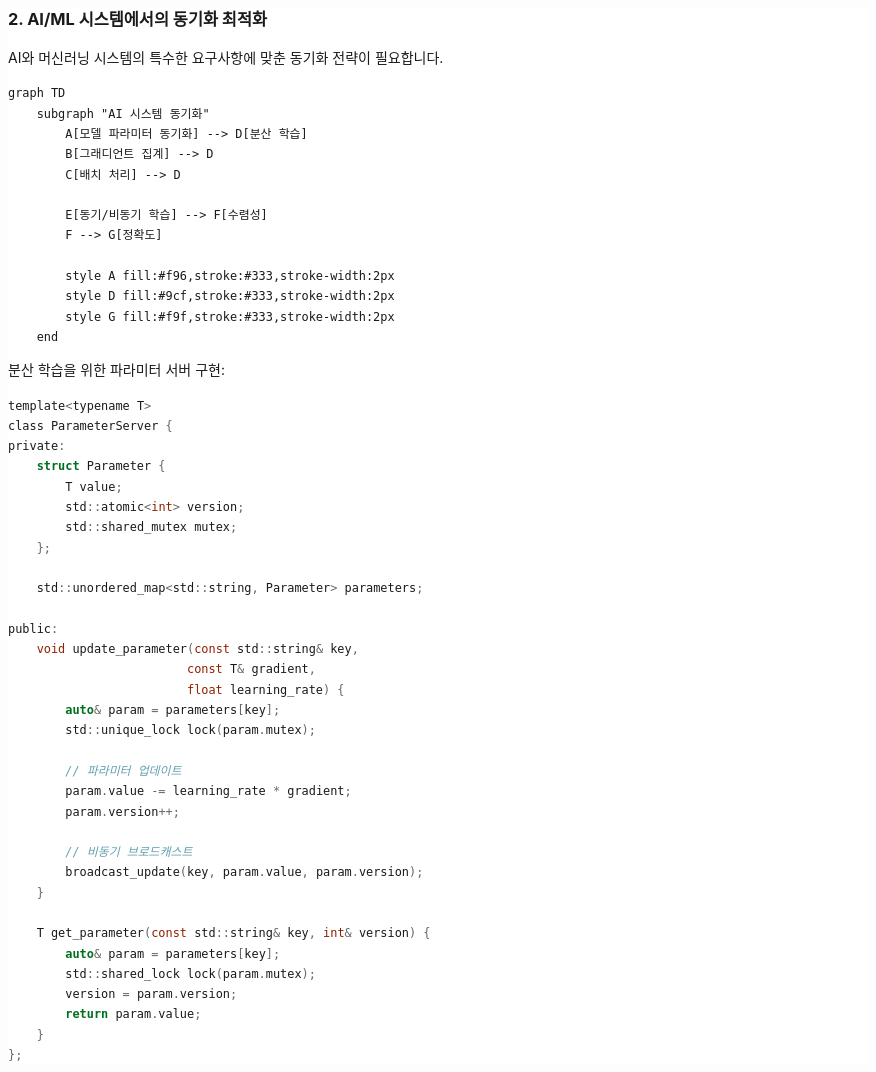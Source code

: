 ### 2. AI/ML 시스템에서의 동기화 최적화

AI와 머신러닝 시스템의 특수한 요구사항에 맞춘 동기화 전략이 필요합니다.

```mermaid
graph TD
    subgraph "AI 시스템 동기화"
        A[모델 파라미터 동기화] --> D[분산 학습]
        B[그래디언트 집계] --> D
        C[배치 처리] --> D
        
        E[동기/비동기 학습] --> F[수렴성]
        F --> G[정확도]
        
        style A fill:#f96,stroke:#333,stroke-width:2px
        style D fill:#9cf,stroke:#333,stroke-width:2px
        style G fill:#f9f,stroke:#333,stroke-width:2px
    end
```

분산 학습을 위한 파라미터 서버 구현:
```c
template<typename T>
class ParameterServer {
private:
    struct Parameter {
        T value;
        std::atomic<int> version;
        std::shared_mutex mutex;
    };
    
    std::unordered_map<std::string, Parameter> parameters;
    
public:
    void update_parameter(const std::string& key, 
                         const T& gradient,
                         float learning_rate) {
        auto& param = parameters[key];
        std::unique_lock lock(param.mutex);
        
        // 파라미터 업데이트
        param.value -= learning_rate * gradient;
        param.version++;
        
        // 비동기 브로드캐스트
        broadcast_update(key, param.value, param.version);
    }
    
    T get_parameter(const std::string& key, int& version) {
        auto& param = parameters[key];
        std::shared_lock lock(param.mutex);
        version = param.version;
        return param.value;
    }
};
```
